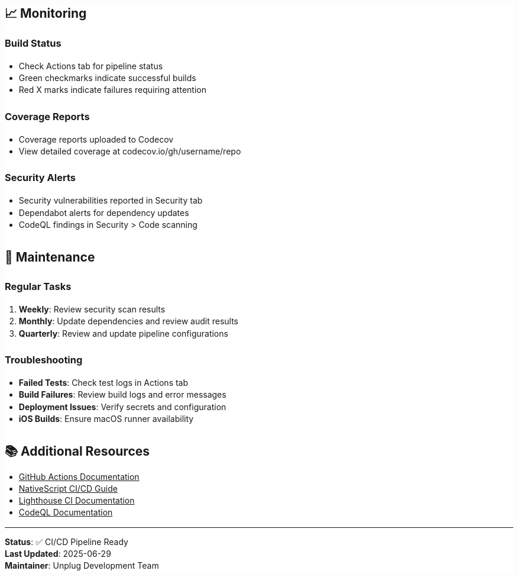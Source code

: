 ## 📈 Monitoring

### Build Status
- Check Actions tab for pipeline status
- Green checkmarks indicate successful builds
- Red X marks indicate failures requiring attention

### Coverage Reports
- Coverage reports uploaded to Codecov
- View detailed coverage at codecov.io/gh/username/repo

### Security Alerts
- Security vulnerabilities reported in Security tab
- Dependabot alerts for dependency updates
- CodeQL findings in Security > Code scanning

## 🔄 Maintenance

### Regular Tasks
1. **Weekly**: Review security scan results
2. **Monthly**: Update dependencies and review audit results
3. **Quarterly**: Review and update pipeline configurations

### Troubleshooting
- **Failed Tests**: Check test logs in Actions tab
- **Build Failures**: Review build logs and error messages
- **Deployment Issues**: Verify secrets and configuration
- **iOS Builds**: Ensure macOS runner availability

## 📚 Additional Resources

- [GitHub Actions Documentation](https://docs.github.com/en/actions)
- [NativeScript CI/CD Guide](https://docs.nativescript.org/tooling/ci-cd)
- [Lighthouse CI Documentation](https://github.com/GoogleChrome/lighthouse-ci)
- [CodeQL Documentation](https://codeql.github.com/docs/)

---

**Status**: ✅ CI/CD Pipeline Ready  
**Last Updated**: 2025-06-29  
**Maintainer**: Unplug Development Team
